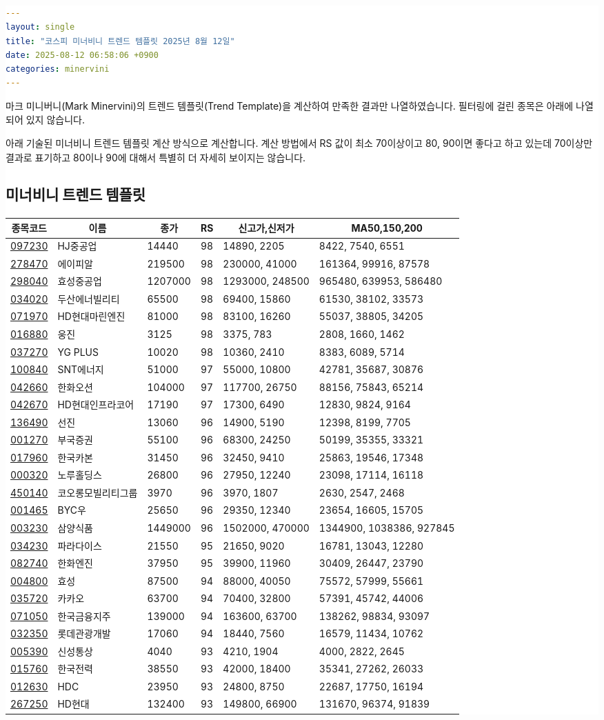 ```yaml
---
layout: single
title: "코스피 미너비니 트렌드 템플릿 2025년 8월 12일"
date: 2025-08-12 06:58:06 +0900
categories: minervini
---
```

마크 미니버니(Mark Minervini)의 트렌드 템플릿(Trend Template)을 계산하여 만족한 결과만 나열하였습니다. 필터링에 걸린 종목은 아래에 나열되어 있지 않습니다.

아래 기술된 미너비니 트렌드 템플릿 계산 방식으로 계산합니다. 계산 방법에서 RS 값이 최소 70이상이고 80, 90이면 좋다고 하고 있는데 70이상만 결과로 표기하고 80이나 90에 대해서 특별히 더 자세히 보이지는 않습니다.

## 미너비니 트렌드 템플릿

|종목코드|이름|종가|RS|신고가,신저가|MA50,150,200|
|------|---|---|--|---------|------------|
|[097230](https://finance.daum.net/quotes/A097230)|HJ중공업|14440|98|14890, 2205|8422, 7540, 6551|
|[278470](https://finance.daum.net/quotes/A278470)|에이피알|219500|98|230000, 41000|161364, 99916, 87578|
|[298040](https://finance.daum.net/quotes/A298040)|효성중공업|1207000|98|1293000, 248500|965480, 639953, 586480|
|[034020](https://finance.daum.net/quotes/A034020)|두산에너빌리티|65500|98|69400, 15860|61530, 38102, 33573|
|[071970](https://finance.daum.net/quotes/A071970)|HD현대마린엔진|81000|98|83100, 16260|55037, 38805, 34205|
|[016880](https://finance.daum.net/quotes/A016880)|웅진|3125|98|3375, 783|2808, 1660, 1462|
|[037270](https://finance.daum.net/quotes/A037270)|YG PLUS|10020|98|10360, 2410|8383, 6089, 5714|
|[100840](https://finance.daum.net/quotes/A100840)|SNT에너지|51000|97|55000, 10800|42781, 35687, 30876|
|[042660](https://finance.daum.net/quotes/A042660)|한화오션|104000|97|117700, 26750|88156, 75843, 65214|
|[042670](https://finance.daum.net/quotes/A042670)|HD현대인프라코어|17190|97|17300, 6490|12830, 9824, 9164|
|[136490](https://finance.daum.net/quotes/A136490)|선진|13060|96|14900, 5190|12398, 8199, 7705|
|[001270](https://finance.daum.net/quotes/A001270)|부국증권|55100|96|68300, 24250|50199, 35355, 33321|
|[017960](https://finance.daum.net/quotes/A017960)|한국카본|31450|96|32450, 9410|25863, 19546, 17348|
|[000320](https://finance.daum.net/quotes/A000320)|노루홀딩스|26800|96|27950, 12240|23098, 17114, 16118|
|[450140](https://finance.daum.net/quotes/A450140)|코오롱모빌리티그룹|3970|96|3970, 1807|2630, 2547, 2468|
|[001465](https://finance.daum.net/quotes/A001465)|BYC우|25650|96|29350, 12340|23654, 16605, 15705|
|[003230](https://finance.daum.net/quotes/A003230)|삼양식품|1449000|96|1502000, 470000|1344900, 1038386, 927845|
|[034230](https://finance.daum.net/quotes/A034230)|파라다이스|21550|95|21650, 9020|16781, 13043, 12280|
|[082740](https://finance.daum.net/quotes/A082740)|한화엔진|37950|95|39900, 11960|30409, 26447, 23790|
|[004800](https://finance.daum.net/quotes/A004800)|효성|87500|94|88000, 40050|75572, 57999, 55661|
|[035720](https://finance.daum.net/quotes/A035720)|카카오|63700|94|70400, 32800|57391, 45742, 44006|
|[071050](https://finance.daum.net/quotes/A071050)|한국금융지주|139000|94|163600, 63700|138262, 98834, 93097|
|[032350](https://finance.daum.net/quotes/A032350)|롯데관광개발|17060|94|18440, 7560|16579, 11434, 10762|
|[005390](https://finance.daum.net/quotes/A005390)|신성통상|4040|93|4210, 1904|4000, 2822, 2645|
|[015760](https://finance.daum.net/quotes/A015760)|한국전력|38550|93|42000, 18400|35341, 27262, 26033|
|[012630](https://finance.daum.net/quotes/A012630)|HDC|23950|93|24800, 8750|22687, 17750, 16194|
|[267250](https://finance.daum.net/quotes/A267250)|HD현대|132400|93|149800, 66900|131670, 96374, 91839|